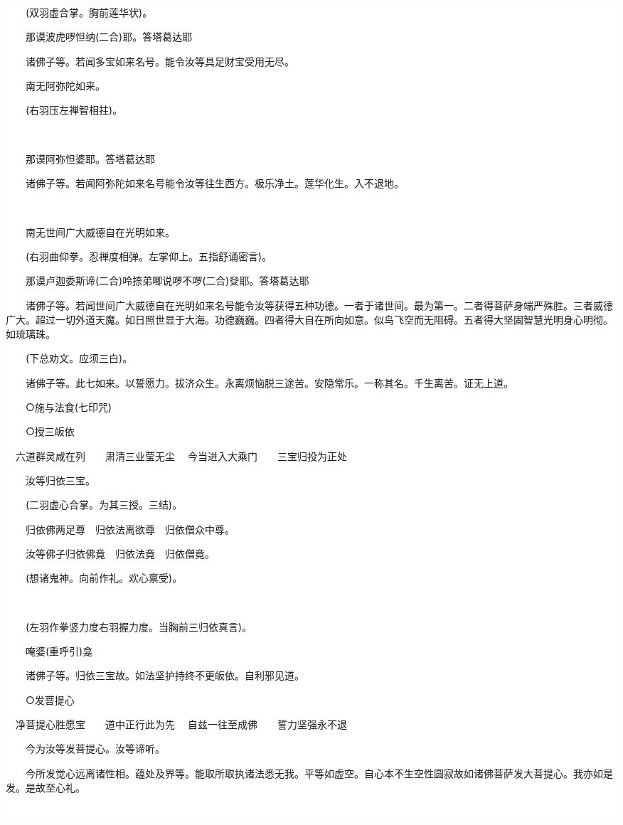 　　(双羽虚合掌。胸前莲华状)。

　　那谟波虎啰怛纳(二合)耶。答塔葛达耶

　　诸佛子等。若闻多宝如来名号。能令汝等具足财宝受用无尽。

　　南无阿弥陀如来。

　　(右羽压左禅智相拄)。

　　

　　那谟阿弥怛婆耶。答塔葛达耶

　　诸佛子等。若闻阿弥陀如来名号能令汝等往生西方。极乐净土。莲华化生。入不退地。

　　

　　南无世间广大威德自在光明如来。

　　(右羽曲仰拳。忍禅度相弹。左掌仰上。五指舒诵密言)。

　　那谟卢迦委斯谛(二合)呤捺弟唧说啰不啰(二合)癹耶。答塔葛达耶

　　诸佛子等。若闻世间广大威德自在光明如来名号能令汝等获得五种功德。一者于诸世间。最为第一。二者得菩萨身端严殊胜。三者威德广大。超过一切外道天魔。如日照世显于大海。功德巍巍。四者得大自在所向如意。似鸟飞空而无阻碍。五者得大坚固智慧光明身心明彻。如琉璃珠。

　　(下总劝文。应须三白)。

　　诸佛子等。此七如来。以誓愿力。拔济众生。永离烦恼脱三途苦。安隐常乐。一称其名。千生离苦。证无上道。

　　○施与法食(七印咒)

　　○授三皈依

　六道群灵咸在列　　肃清三业莹无尘
　今当进入大乘门　　三宝归投为正处

　　汝等归依三宝。

　　(二羽虚心合掌。为其三授。三结)。

　　归依佛两足尊　归依法离欲尊　归依僧众中尊。

　　汝等佛子归依佛竟　归依法竟　归依僧竟。

　　(想诸鬼神。向前作礼。欢心禀受)。

　　

　　(左羽作拳竖力度右羽握力度。当胸前三归依真言)。

　　唵婆(重呼引)龛

　　诸佛子等。归依三宝故。如法坚护持终不更皈依。自利邪见道。

　　○发菩提心

　净菩提心胜愿宝　　道中正行此为先
　自兹一往至成佛　　誓力坚强永不退

　　今为汝等发菩提心。汝等谛听。

　　今所发觉心远离诸性相。蕴处及界等。能取所取执诸法悉无我。平等如虚空。自心本不生空性圆寂故如诸佛菩萨发大菩提心。我亦如是发。是故至心礼。

　　
